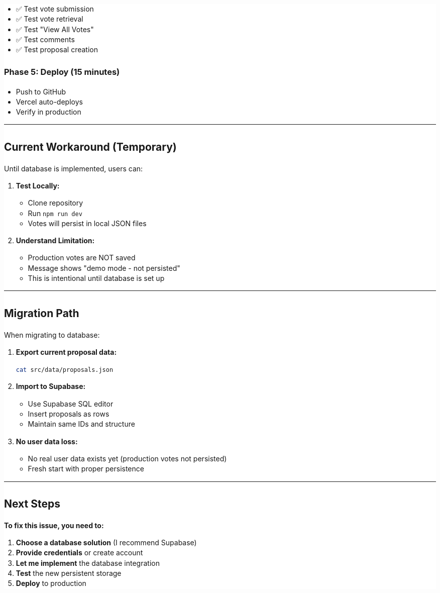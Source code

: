- ✅ Test vote submission
- ✅ Test vote retrieval
- ✅ Test "View All Votes"
- ✅ Test comments
- ✅ Test proposal creation

### Phase 5: Deploy (15 minutes)

- Push to GitHub
- Vercel auto-deploys
- Verify in production

---

## Current Workaround (Temporary)

Until database is implemented, users can:

1. **Test Locally:**
   - Clone repository
   - Run `npm run dev`
   - Votes will persist in local JSON files

2. **Understand Limitation:**
   - Production votes are NOT saved
   - Message shows "demo mode - not persisted"
   - This is intentional until database is set up

---

## Migration Path

When migrating to database:

1. **Export current proposal data:**
   ```bash
   cat src/data/proposals.json
   ```

2. **Import to Supabase:**
   - Use Supabase SQL editor
   - Insert proposals as rows
   - Maintain same IDs and structure

3. **No user data loss:**
   - No real user data exists yet (production votes not persisted)
   - Fresh start with proper persistence

---

## Next Steps

**To fix this issue, you need to:**

1. **Choose a database solution** (I recommend Supabase)
2. **Provide credentials** or create account
3. **Let me implement** the database integration
4. **Test** the new persistent storage
5. **Deploy** to production
